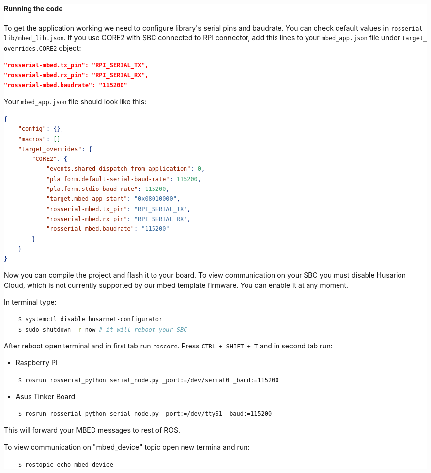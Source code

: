 #### Running the code

To get the application working we need to configure library's serial pins and baudrate. You can check default values in `rosserial-lib/mbed_lib.json`. If you use CORE2 with SBC connected to RPI connector, add this lines to your `mbed_app.json` file under `target_overrides.CORE2` object:

```json
"rosserial-mbed.tx_pin": "RPI_SERIAL_TX",
"rosserial-mbed.rx_pin": "RPI_SERIAL_RX",
"rosserial-mbed.baudrate": "115200"
```

Your `mbed_app.json` file should look like this:
```json
{
    "config": {},
    "macros": [],
    "target_overrides": {
        "CORE2": {
            "events.shared-dispatch-from-application": 0,
            "platform.default-serial-baud-rate": 115200,
            "platform.stdio-baud-rate": 115200,
            "target.mbed_app_start": "0x08010000",
            "rosserial-mbed.tx_pin": "RPI_SERIAL_TX",
            "rosserial-mbed.rx_pin": "RPI_SERIAL_RX",
            "rosserial-mbed.baudrate": "115200"
        }
    }
}
```
Now you can compile the project and flash it to your board. To view communication on your SBC you must disable Husarion Cloud, which is not currently supported by our mbed template firmware. You can enable it at any moment.

In terminal type:
```bash
    $ systemctl disable husarnet-configurator
    $ sudo shutdown -r now # it will reboot your SBC
```

After reboot open terminal and in first tab run `roscore`. Press `CTRL + SHIFT + T` and in second tab run:

* Raspberry PI
```bash
    $ rosrun rosserial_python serial_node.py _port:=/dev/serial0 _baud:=115200
```

* Asus Tinker Board
```bash
    $ rosrun rosserial_python serial_node.py _port:=/dev/ttyS1 _baud:=115200
```

This will forward your MBED messages to rest of ROS. 

To view communication on "mbed_device" topic open new termina and run:
```bash
    $ rostopic echo mbed_device
```
